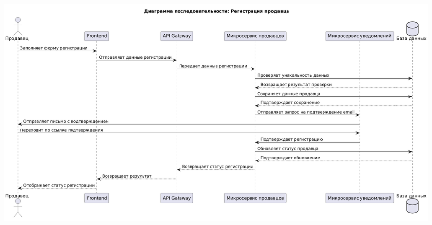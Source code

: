 ![Регистрация продавца](https://github.com/nttorry/---/blob/9370b0d8283d1611eb21be6b81dbed5fe44b2888/%D0%94%D0%B8%D0%B0%D0%B3%D1%80%D0%B0%D0%BC%D0%BC%D0%B0%20%D0%BF%D0%BE%D1%81%D0%BB%D0%B5%D0%B4%D0%BE%D0%B2%D0%B0%D1%82%D0%B5%D0%BB%D1%8C%D0%BD%D1%81%D1%82%D0%B8%20%D1%80%D0%B5%D0%B3%D0%B8%D1%81%D1%82%D1%80%D0%B0%D1%86%D0%B8%D1%8F%20%D0%BF%D1%80%D0%BE%D0%B4%D0%B0%D0%B2%D1%86%D0%B0.png)
